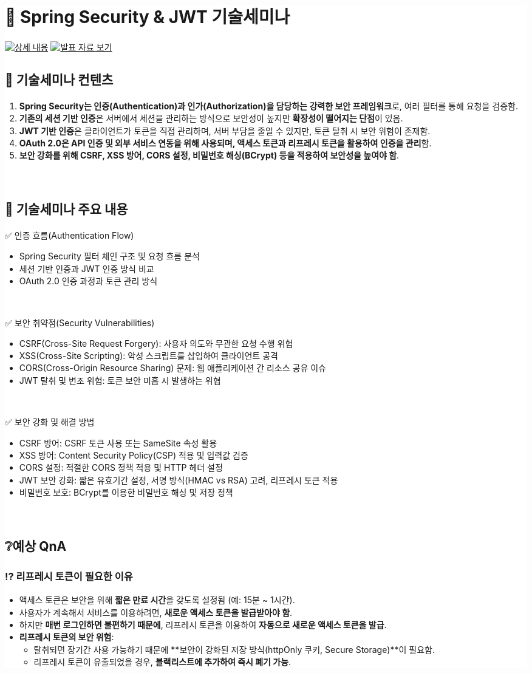 # 🌿 Spring Security & JWT 기술세미나

[![상세 내용](https://img.shields.io/badge/📘_기술_세미나_보러가기-005BBB?style=for-the-badge)](https://github.com/andytjdqls/Security-JWT/blob/main/README.md)
[![발표 자료 보기](https://img.shields.io/badge/📢_발표자료-FF6F00?style=for-the-badge)](발표자료.pdf)



## 📕 기술세미나 컨텐츠

1. **Spring Security는 인증(Authentication)과 인가(Authorization)을 담당하는 강력한 보안 프레임워크**로, 여러 필터를 통해 요청을 검증함.
2. **기존의 세션 기반 인증**은 서버에서 세션을 관리하는 방식으로 보안성이 높지만 **확장성이 떨어지는 단점**이 있음.
3. **JWT 기반 인증**은 클라이언트가 토큰을 직접 관리하며, 서버 부담을 줄일 수 있지만, 토큰 탈취 시 보안 위험이 존재함.
4. **OAuth 2.0은 API 인증 및 외부 서비스 연동을 위해 사용되며, 액세스 토큰과 리프레시 토큰을 활용하여 인증을 관리**함.
5. **보안 강화를 위해 CSRF, XSS 방어, CORS 설정, 비밀번호 해싱(BCrypt) 등을 적용하여 보안성을 높여야 함**.

<br>


## 📌 기술세미나 주요 내용

✅ 인증 흐름(Authentication Flow)
- Spring Security 필터 체인 구조 및 요청 흐름 분석
- 세션 기반 인증과 JWT 인증 방식 비교
- OAuth 2.0 인증 과정과 토큰 관리 방식

<br>

✅ 보안 취약점(Security Vulnerabilities)
- CSRF(Cross-Site Request Forgery): 사용자 의도와 무관한 요청 수행 위험
- XSS(Cross-Site Scripting): 악성 스크립트를 삽입하여 클라이언트 공격
- CORS(Cross-Origin Resource Sharing) 문제: 웹 애플리케이션 간 리소스 공유 이슈
- JWT 탈취 및 변조 위험: 토큰 보안 미흡 시 발생하는 위협

<br>

✅ 보안 강화 및 해결 방법
- CSRF 방어: CSRF 토큰 사용 또는 SameSite 속성 활용
- XSS 방어: Content Security Policy(CSP) 적용 및 입력값 검증
- CORS 설정: 적절한 CORS 정책 적용 및 HTTP 헤더 설정
- JWT 보안 강화: 짧은 유효기간 설정, 서명 방식(HMAC vs RSA) 고려, 리프레시 토큰 적용
- 비밀번호 보호: BCrypt를 이용한 비밀번호 해싱 및 저장 정책

<br>

## ❔예상 QnA

### ⁉️ **리프레시 토큰이 필요한 이유**
- 액세스 토큰은 보안을 위해 **짧은 만료 시간**을 갖도록 설정됨 (예: 15분 ~ 1시간).
- 사용자가 계속해서 서비스를 이용하려면, **새로운 액세스 토큰을 발급받아야 함**.
- 하지만 **매번 로그인하면 불편하기 때문에**, 리프레시 토큰을 이용하여 **자동으로 새로운 액세스 토큰을 발급**.
- **리프레시 토큰의 보안 위험**:
  - 탈취되면 장기간 사용 가능하기 때문에 **보안이 강화된 저장 방식(httpOnly 쿠키, Secure Storage)**이 필요함.
  - 리프레시 토큰이 유출되었을 경우, **블랙리스트에 추가하여 즉시 폐기 가능**.
